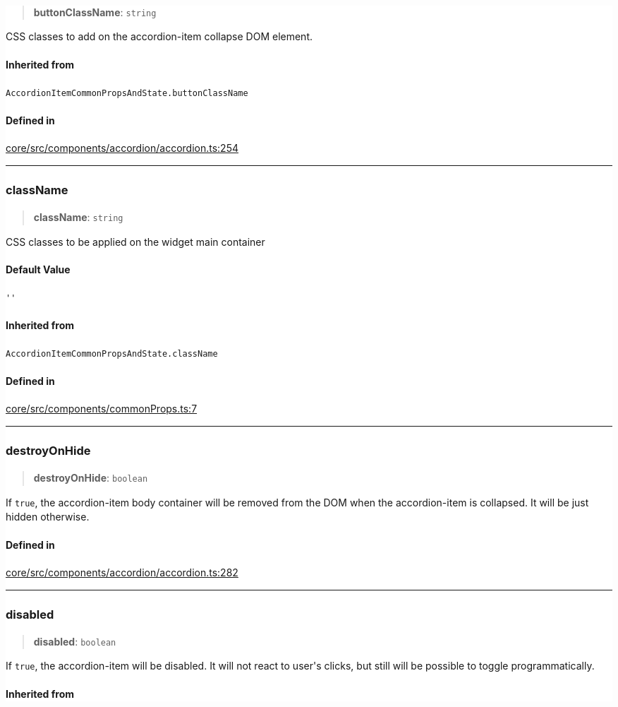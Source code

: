 > **buttonClassName**: `string`

CSS classes to add on the accordion-item collapse DOM element.

#### Inherited from

`AccordionItemCommonPropsAndState.buttonClassName`

#### Defined in

[core/src/components/accordion/accordion.ts:254](https://github.com/AmadeusITGroup/AgnosUI/blob/c26e77f8b5cbe496c8a013b3f17362eae88e413b/core/src/components/accordion/accordion.ts#L254)

***

### className

> **className**: `string`

CSS classes to be applied on the widget main container

#### Default Value

`''`

#### Inherited from

`AccordionItemCommonPropsAndState.className`

#### Defined in

[core/src/components/commonProps.ts:7](https://github.com/AmadeusITGroup/AgnosUI/blob/c26e77f8b5cbe496c8a013b3f17362eae88e413b/core/src/components/commonProps.ts#L7)

***

### destroyOnHide

> **destroyOnHide**: `boolean`

If `true`, the accordion-item body container will be removed from the DOM when the accordion-item is collapsed. It will be just hidden otherwise.

#### Defined in

[core/src/components/accordion/accordion.ts:282](https://github.com/AmadeusITGroup/AgnosUI/blob/c26e77f8b5cbe496c8a013b3f17362eae88e413b/core/src/components/accordion/accordion.ts#L282)

***

### disabled

> **disabled**: `boolean`

If `true`, the accordion-item will be disabled.
It will not react to user's clicks, but still will be possible to toggle programmatically.

#### Inherited from
